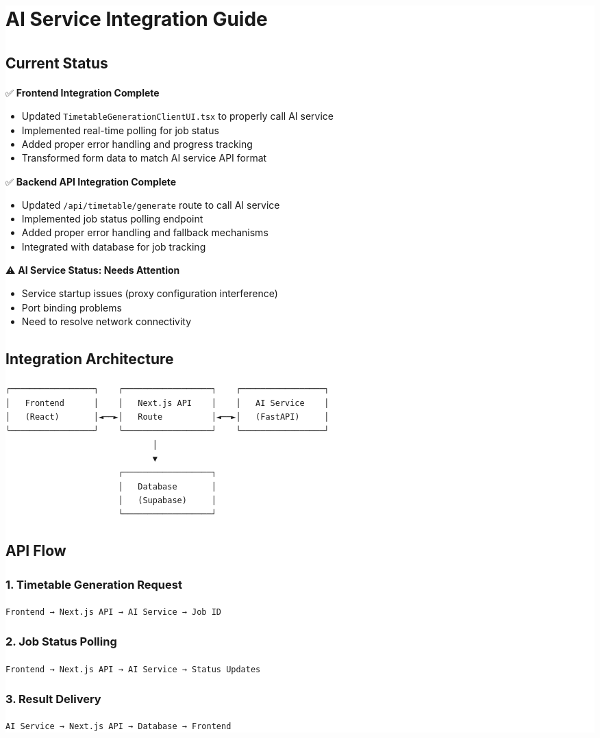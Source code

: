 # AI Service Integration Guide

## Current Status

✅ **Frontend Integration Complete**
- Updated `TimetableGenerationClientUI.tsx` to properly call AI service
- Implemented real-time polling for job status
- Added proper error handling and progress tracking
- Transformed form data to match AI service API format

✅ **Backend API Integration Complete**
- Updated `/api/timetable/generate` route to call AI service
- Implemented job status polling endpoint
- Added proper error handling and fallback mechanisms
- Integrated with database for job tracking

⚠️ **AI Service Status: Needs Attention**
- Service startup issues (proxy configuration interference)
- Port binding problems
- Need to resolve network connectivity

## Integration Architecture

```
┌─────────────────┐    ┌──────────────────┐    ┌─────────────────┐
│   Frontend      │    │   Next.js API    │    │   AI Service    │
│   (React)       │◄──►│   Route          │◄──►│   (FastAPI)     │
└─────────────────┘    └──────────────────┘    └─────────────────┘
                              │
                              ▼
                       ┌──────────────────┐
                       │   Database       │
                       │   (Supabase)     │
                       └──────────────────┘
```

## API Flow

### 1. Timetable Generation Request
```
Frontend → Next.js API → AI Service → Job ID
```

### 2. Job Status Polling
```
Frontend → Next.js API → AI Service → Status Updates
```

### 3. Result Delivery
```
AI Service → Next.js API → Database → Frontend
```
